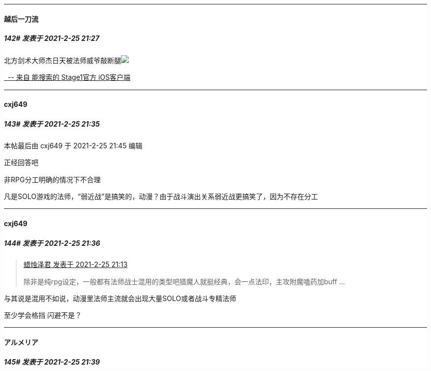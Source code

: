 

*****

####  越后一刀流  
##### 142#       发表于 2021-2-25 21:27




北方剑术大师杰日天被法师威爷敲断腿<img src="https://static.saraba1st.com/image/smiley/face2017/002.png" referrerpolicy="no-referrer">

[  -- 来自 能搜索的 Stage1官方 iOS客户端](https://itunes.apple.com/fi/app/saraba1st/id1221237470?mt=8)







*****

####  cxj649  
##### 143#       发表于 2021-2-25 21:35



 本帖最后由 cxj649 于 2021-2-25 21:45 编辑 

正经回答吧

非RPG分工明确的情况下不合理

凡是SOLO游戏的法师，“弱近战”是搞笑的，动漫？由于战斗演出关系弱近战更搞笑了，因为不存在分工







*****

####  cxj649  
##### 144#       发表于 2021-2-25 21:36



<blockquote><a href="httphttps://bbs.saraba1st.com/2b/forum.php?mod=redirect&amp;goto=findpost&amp;pid=50440501&amp;ptid=1989221" target="_blank">蜡烛泽君 发表于 2021-2-25 21:13</a>

除非是纯rpg设定，一般都有法师战士混用的类型吧猎魔人就挺经典，会一点法印，主攻附魔嗑药加buff ...</blockquote>
与其说是混用不如说，动漫里法师主流就会出现大量SOLO或者战斗专精法师

至少学会格挡 闪避不是？







*****

####  アルメリア  
##### 145#       发表于 2021-2-25 21:39
